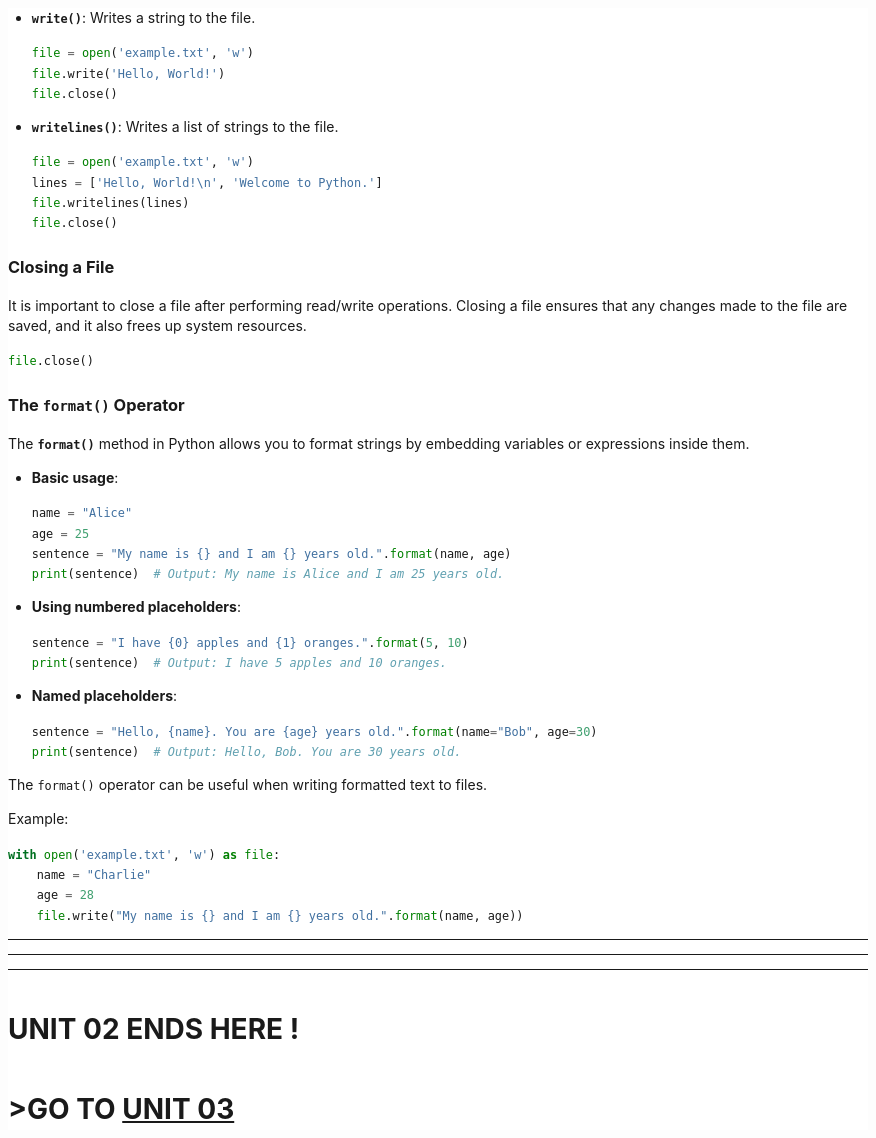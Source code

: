 - **`write()`**: Writes a string to the file.
  ```python
  file = open('example.txt', 'w')
  file.write('Hello, World!')
  file.close()
  ```

- **`writelines()`**: Writes a list of strings to the file.
  ```python
  file = open('example.txt', 'w')
  lines = ['Hello, World!\n', 'Welcome to Python.']
  file.writelines(lines)
  file.close()
  ```

### **Closing a File**
It is important to close a file after performing read/write operations. Closing a file ensures that any changes made to the file are saved, and it also frees up system resources.

```python
file.close()
```

### **The `format()` Operator**
The **`format()`** method in Python allows you to format strings by embedding variables or expressions inside them.

- **Basic usage**:
  ```python
  name = "Alice"
  age = 25
  sentence = "My name is {} and I am {} years old.".format(name, age)
  print(sentence)  # Output: My name is Alice and I am 25 years old.
  ```

- **Using numbered placeholders**:
  ```python
  sentence = "I have {0} apples and {1} oranges.".format(5, 10)
  print(sentence)  # Output: I have 5 apples and 10 oranges.
  ```

- **Named placeholders**:
  ```python
  sentence = "Hello, {name}. You are {age} years old.".format(name="Bob", age=30)
  print(sentence)  # Output: Hello, Bob. You are 30 years old.
  ```

The `format()` operator can be useful when writing formatted text to files.

Example:
```python
with open('example.txt', 'w') as file:
    name = "Charlie"
    age = 28
    file.write("My name is {} and I am {} years old.".format(name, age))
```

---
---
---

# UNIT 02 ENDS HERE ! 
# \>GO TO [UNIT 03](Python-03%20(FUNCTIONS).md)  
